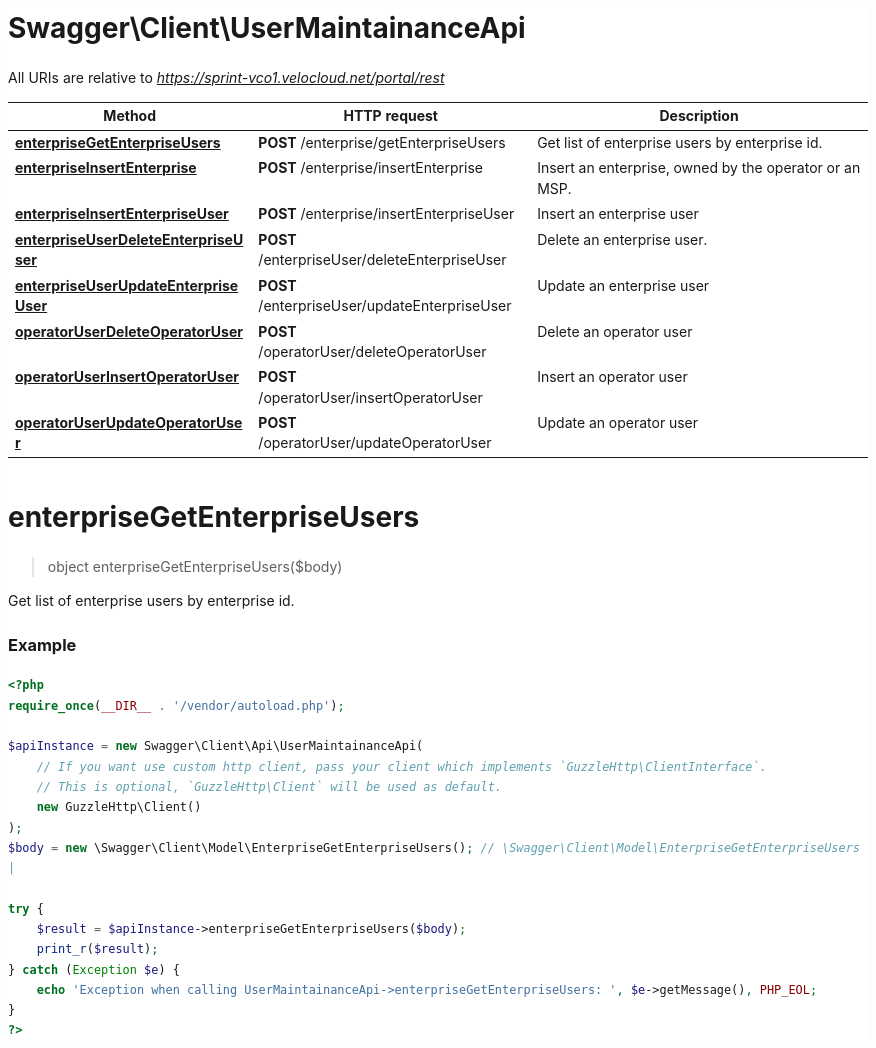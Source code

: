 # Swagger\Client\UserMaintainanceApi

All URIs are relative to *https://sprint-vco1.velocloud.net/portal/rest*

Method | HTTP request | Description
------------- | ------------- | -------------
[**enterpriseGetEnterpriseUsers**](UserMaintainanceApi.md#enterpriseGetEnterpriseUsers) | **POST** /enterprise/getEnterpriseUsers | Get list of enterprise users by enterprise id.
[**enterpriseInsertEnterprise**](UserMaintainanceApi.md#enterpriseInsertEnterprise) | **POST** /enterprise/insertEnterprise | Insert an enterprise, owned by the operator or an MSP.
[**enterpriseInsertEnterpriseUser**](UserMaintainanceApi.md#enterpriseInsertEnterpriseUser) | **POST** /enterprise/insertEnterpriseUser | Insert an enterprise user
[**enterpriseUserDeleteEnterpriseUser**](UserMaintainanceApi.md#enterpriseUserDeleteEnterpriseUser) | **POST** /enterpriseUser/deleteEnterpriseUser | Delete an enterprise user.
[**enterpriseUserUpdateEnterpriseUser**](UserMaintainanceApi.md#enterpriseUserUpdateEnterpriseUser) | **POST** /enterpriseUser/updateEnterpriseUser | Update an enterprise user
[**operatorUserDeleteOperatorUser**](UserMaintainanceApi.md#operatorUserDeleteOperatorUser) | **POST** /operatorUser/deleteOperatorUser | Delete an operator user
[**operatorUserInsertOperatorUser**](UserMaintainanceApi.md#operatorUserInsertOperatorUser) | **POST** /operatorUser/insertOperatorUser | Insert an operator user
[**operatorUserUpdateOperatorUser**](UserMaintainanceApi.md#operatorUserUpdateOperatorUser) | **POST** /operatorUser/updateOperatorUser | Update an operator user


# **enterpriseGetEnterpriseUsers**
> object enterpriseGetEnterpriseUsers($body)

Get list of enterprise users by enterprise id.

### Example
```php
<?php
require_once(__DIR__ . '/vendor/autoload.php');

$apiInstance = new Swagger\Client\Api\UserMaintainanceApi(
    // If you want use custom http client, pass your client which implements `GuzzleHttp\ClientInterface`.
    // This is optional, `GuzzleHttp\Client` will be used as default.
    new GuzzleHttp\Client()
);
$body = new \Swagger\Client\Model\EnterpriseGetEnterpriseUsers(); // \Swagger\Client\Model\EnterpriseGetEnterpriseUsers | 

try {
    $result = $apiInstance->enterpriseGetEnterpriseUsers($body);
    print_r($result);
} catch (Exception $e) {
    echo 'Exception when calling UserMaintainanceApi->enterpriseGetEnterpriseUsers: ', $e->getMessage(), PHP_EOL;
}
?>
```
